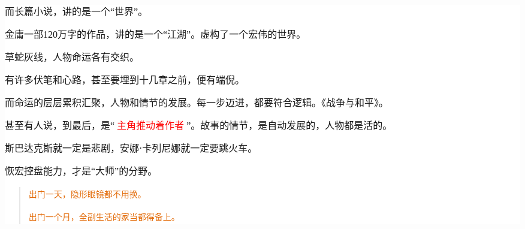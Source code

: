 </span>
</p>
<p style="white-space: normal;line-height: 24px;">
<span style="font-size: 16px;line-height: 24px;font-family: 华文楷体;">
          而长篇小说，讲的是一个“世界”。
         </span>
</p>
<p style="white-space: normal;line-height: 24px;">
<span style="font-size: 16px;line-height: 24px;font-family: 华文楷体;">
          金庸一部120万字的作品，讲的是一个“江湖”。虚构了一个宏伟的世界。
         </span>
</p>
<p style="white-space: normal;line-height: 24px;">
<span style="font-size: 16px;line-height: 24px;font-family: 华文楷体;">
          草蛇灰线，人物命运各有交织。
         </span>
</p>
<p style="white-space: normal;line-height: 24px;">
<span style="font-size: 16px;line-height: 24px;font-family: 华文楷体;">
          有许多伏笔和心路，甚至要埋到十几章之前，便有端倪。
         </span>
</p>
<p style="white-space: normal;line-height: 24px;">
<span style="font-size: 16px;line-height: 24px;font-family: 华文楷体;">
</span>
</p>
<p style="white-space: normal;line-height: 24px;">
<span style="font-size: 16px;line-height: 24px;font-family: 华文楷体;">
          而命运的层层累积汇聚，人物和情节的发展。每一步迈进，都要符合逻辑。《战争与和平》。
         </span>
</p>
<p style="white-space: normal;line-height: 24px;">
<span style="font-size: 16px;line-height: 24px;font-family: 华文楷体;">
          甚至有人说，到最后，是“
          <span style="color: red;">
           主角推动着作者
          </span>
          ”。故事的情节，是自动发展的，人物都是活的。
         </span>
</p>
<p style="white-space: normal;line-height: 24px;">
<span style="font-size: 16px;line-height: 24px;font-family: 华文楷体;">
          斯巴达克斯就一定是悲剧，安娜·卡列尼娜就一定要跳火车。
         </span>
</p>
<p style="white-space: normal;line-height: 24px;">
<span style="font-size: 16px;line-height: 24px;font-family: 华文楷体;">
          恢宏控盘能力，才是“大师”的分野。
         </span>
</p>
<p style="white-space: normal;line-height: 24px;">
<span style="font-size: 16px;line-height: 24px;font-family: 华文楷体;">
</span>
</p>
<blockquote style="white-space: normal;">
<p style="line-height: 24px;">
<span style="line-height: 21px;font-family: 宋体;color: rgb(227, 108, 10);font-size: 14px;">
           出门一天，隐形眼镜都不用换。
          </span>
</p>
<p style="line-height: 24px;">
<span style="line-height: 21px;font-family: 宋体;color: rgb(227, 108, 10);font-size: 14px;">
           出门一个月，全副生活的家当都得备上。
          </span>